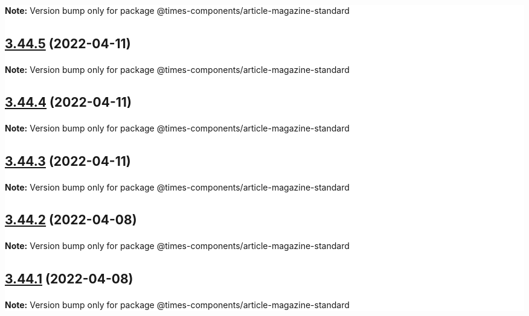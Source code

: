 **Note:** Version bump only for package @times-components/article-magazine-standard





## [3.44.5](https://github.com/newsuk/times-components/compare/@times-components/article-magazine-standard@3.44.4...@times-components/article-magazine-standard@3.44.5) (2022-04-11)

**Note:** Version bump only for package @times-components/article-magazine-standard





## [3.44.4](https://github.com/newsuk/times-components/compare/@times-components/article-magazine-standard@3.44.3...@times-components/article-magazine-standard@3.44.4) (2022-04-11)

**Note:** Version bump only for package @times-components/article-magazine-standard





## [3.44.3](https://github.com/newsuk/times-components/compare/@times-components/article-magazine-standard@3.44.2...@times-components/article-magazine-standard@3.44.3) (2022-04-11)

**Note:** Version bump only for package @times-components/article-magazine-standard





## [3.44.2](https://github.com/newsuk/times-components/compare/@times-components/article-magazine-standard@3.44.1...@times-components/article-magazine-standard@3.44.2) (2022-04-08)

**Note:** Version bump only for package @times-components/article-magazine-standard





## [3.44.1](https://github.com/newsuk/times-components/compare/@times-components/article-magazine-standard@3.44.0...@times-components/article-magazine-standard@3.44.1) (2022-04-08)

**Note:** Version bump only for package @times-components/article-magazine-standard




